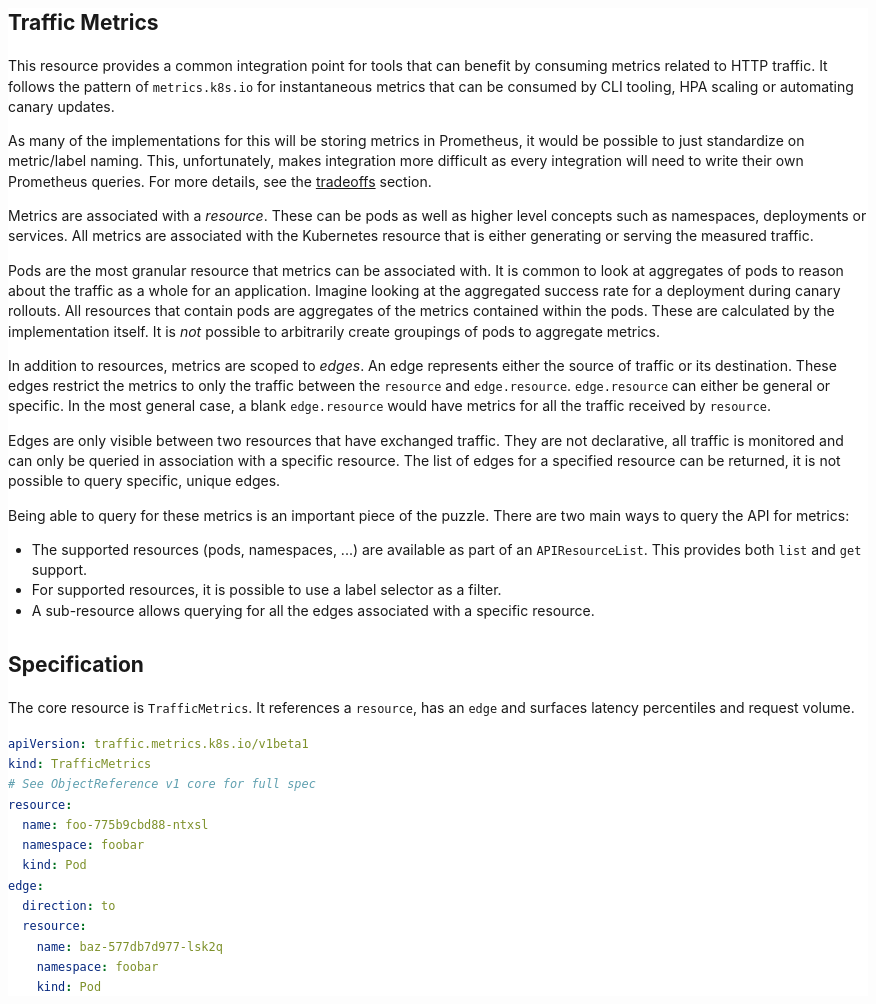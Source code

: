 ## Traffic Metrics

This resource provides a common integration point for tools that can benefit by
consuming metrics related to HTTP traffic. It follows the pattern of
`metrics.k8s.io` for instantaneous metrics that can be consumed by CLI tooling,
HPA scaling or automating canary updates.

As many of the implementations for this will be storing metrics in Prometheus,
it would be possible to just standardize on metric/label naming. This,
unfortunately, makes integration more difficult as every integration will need
to write their own Prometheus queries. For more details, see the
[tradeoffs](#tradeoffs) section.

Metrics are associated with a *resource*. These can be pods as well as higher
level concepts such as namespaces, deployments or services. All metrics are
associated with the Kubernetes resource that is either generating or serving
the measured traffic.

Pods are the most granular resource that metrics can be associated with. It is
common to look at aggregates of pods to reason about the traffic as a whole for
an application. Imagine looking at the aggregated success rate for a deployment
during canary rollouts. All resources that contain pods are aggregates of the
metrics contained within the pods. These are calculated by the implementation
itself. It is *not* possible to arbitrarily create groupings of pods to
aggregate metrics.

In addition to resources, metrics are scoped to *edges*. An edge represents
either the source of traffic or its destination. These edges restrict the
metrics to only the traffic between the `resource` and `edge.resource`.
`edge.resource` can either be general or specific. In the most general case, a
blank `edge.resource` would have metrics for all the traffic received by
`resource`.

Edges are only visible between two resources that have exchanged traffic. They
are not declarative, all traffic is monitored and can only be queried in
association with a specific resource. The list of edges for a specified resource
can be returned, it is not possible to query specific, unique edges.

Being able to query for these metrics is an important piece of the puzzle. There
are two main ways to query the API for metrics:

* The supported resources (pods, namespaces, ...) are available as part of an
  `APIResourceList`. This provides both `list` and `get` support.
* For supported resources, it is possible to use a label selector as a filter.
* A sub-resource allows querying for all the edges associated with a specific
  resource.

## Specification

The core resource is `TrafficMetrics`. It references a `resource`, has an `edge`
and surfaces latency percentiles and request volume.

```yaml
apiVersion: traffic.metrics.k8s.io/v1beta1
kind: TrafficMetrics
# See ObjectReference v1 core for full spec
resource:
  name: foo-775b9cbd88-ntxsl
  namespace: foobar
  kind: Pod
edge:
  direction: to
  resource:
    name: baz-577db7d977-lsk2q
    namespace: foobar
    kind: Pod
```